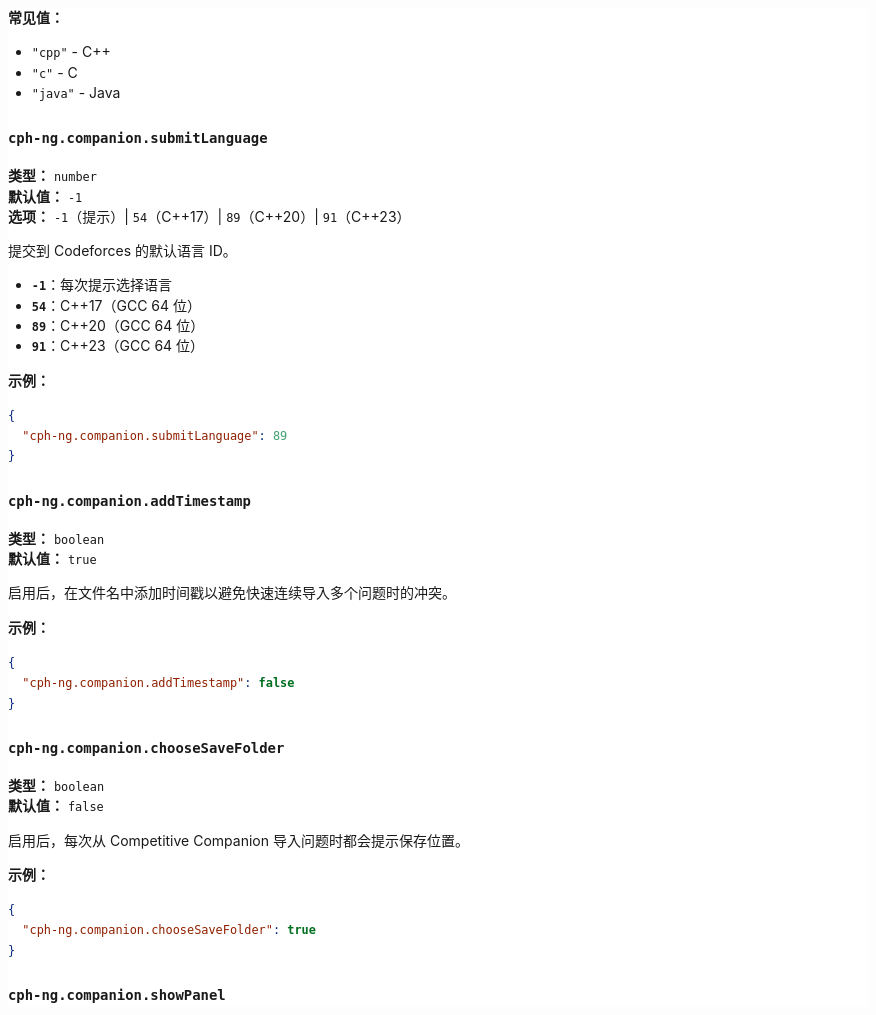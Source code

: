 **常见值：**

- `"cpp"` - C++
- `"c"` - C
- `"java"` - Java

### `cph-ng.companion.submitLanguage`

**类型：** `number`  
**默认值：** `-1`  
**选项：** `-1`（提示）| `54`（C++17）| `89`（C++20）| `91`（C++23）

提交到 Codeforces 的默认语言 ID。

- **`-1`**：每次提示选择语言
- **`54`**：C++17（GCC 64 位）
- **`89`**：C++20（GCC 64 位）
- **`91`**：C++23（GCC 64 位）

**示例：**

```json
{
  "cph-ng.companion.submitLanguage": 89
}
```

### `cph-ng.companion.addTimestamp`

**类型：** `boolean`  
**默认值：** `true`

启用后，在文件名中添加时间戳以避免快速连续导入多个问题时的冲突。

**示例：**

```json
{
  "cph-ng.companion.addTimestamp": false
}
```

### `cph-ng.companion.chooseSaveFolder`

**类型：** `boolean`  
**默认值：** `false`

启用后，每次从 Competitive Companion 导入问题时都会提示保存位置。

**示例：**

```json
{
  "cph-ng.companion.chooseSaveFolder": true
}
```

### `cph-ng.companion.showPanel`
